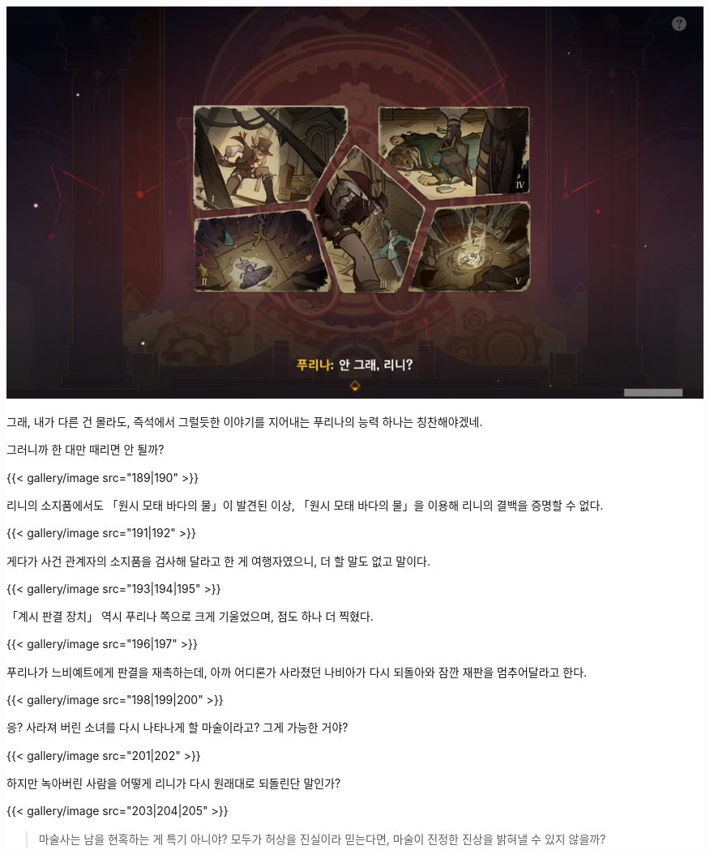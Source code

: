 ![](188.webp)

그래, 내가 다른 건 몰라도, 즉석에서 그럴듯한 이야기를 지어내는 푸리나의 능력 하나는 칭찬해야겠네.

그러니까 한 대만 때리면 안 될까?

{{< gallery/image src="189|190" >}}

리니의 소지품에서도 「원시 모태 바다의 물」이 발견된 이상, 「원시 모태 바다의 물」을 이용해 리니의 결백을 증명할 수 없다.

{{< gallery/image src="191|192" >}}

게다가 사건 관계자의 소지품을 검사해 달라고 한 게 여행자였으니, 더 할 말도 없고 말이다.

{{< gallery/image src="193|194|195" >}}

「계시 판결 장치」 역시 푸리나 쪽으로 크게 기울었으며, 점도 하나 더 찍혔다.

{{< gallery/image src="196|197" >}}

푸리나가 느비예트에게 판결을 재촉하는데, 아까 어디론가 사라졌던 나비아가 다시 되돌아와 잠깐 재판을 멈추어달라고 한다.

{{< gallery/image src="198|199|200" >}}

응? 사라져 버린 소녀를 다시 나타나게 할 마술이라고? 그게 가능한 거야?

{{< gallery/image src="201|202" >}}

하지만 녹아버린 사람을 어떻게 리니가 다시 원래대로 되돌린단 말인가?

{{< gallery/image src="203|204|205" >}}

> 마술사는 남을 현혹하는 게 특기 아니야? 모두가 허상을 진실이라 믿는다면, 마술이 진정한 진상을 밝혀낼 수 있지 않을까?
